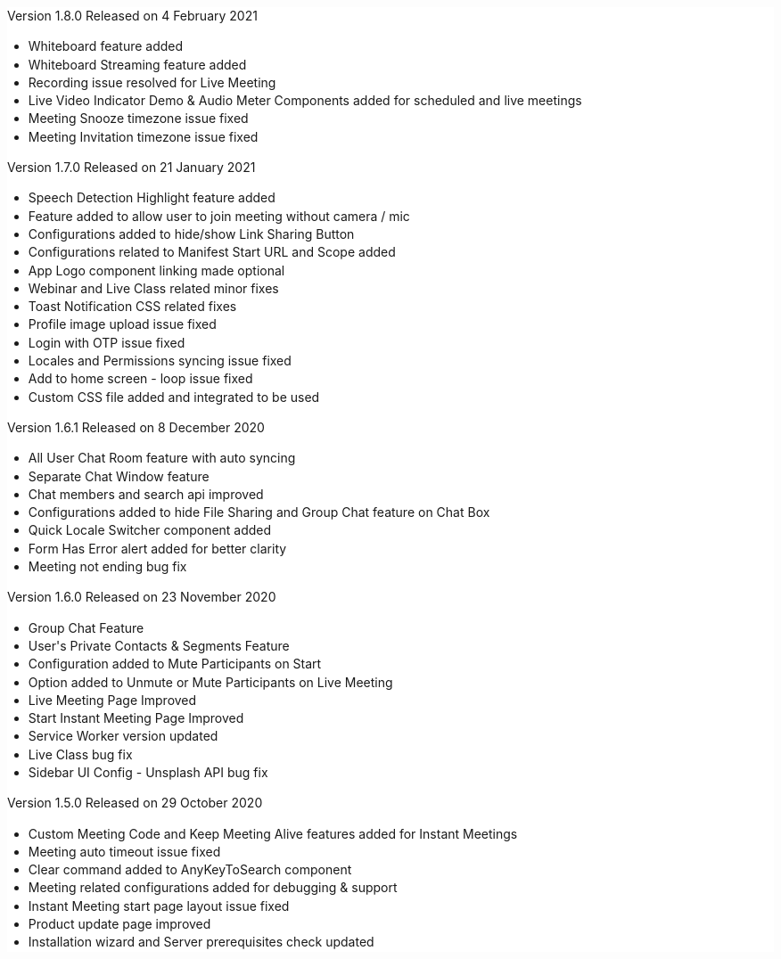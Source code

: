 Version 1.8.0 Released on 4 February 2021

* Whiteboard feature added
* Whiteboard Streaming feature added
* Recording issue resolved for Live Meeting
* Live Video Indicator Demo & Audio Meter Components added for scheduled and live meetings
* Meeting Snooze timezone issue fixed
* Meeting Invitation timezone issue fixed

Version 1.7.0 Released on 21 January 2021

* Speech Detection Highlight feature added
* Feature added to allow user to join meeting without camera / mic
* Configurations added to hide/show Link Sharing Button
* Configurations related to Manifest Start URL and Scope added
* App Logo component linking made optional
* Webinar and Live Class related minor fixes
* Toast Notification CSS related fixes
* Profile image upload issue fixed
* Login with OTP issue fixed
* Locales and Permissions syncing issue fixed
* Add to home screen - loop issue fixed
* Custom CSS file added and integrated to be used

Version 1.6.1 Released on 8 December 2020

* All User Chat Room feature with auto syncing
* Separate Chat Window feature
* Chat members and search api improved
* Configurations added to hide File Sharing and Group Chat feature on Chat Box
* Quick Locale Switcher component added
* Form Has Error alert added for better clarity
* Meeting not ending bug fix

Version 1.6.0 Released on 23 November 2020

* Group Chat Feature
* User's Private Contacts & Segments Feature
* Configuration added to Mute Participants on Start
* Option added to Unmute or Mute Participants on Live Meeting
* Live Meeting Page Improved
* Start Instant Meeting Page Improved
* Service Worker version updated
* Live Class bug fix
* Sidebar UI Config - Unsplash API bug fix

Version 1.5.0 Released on 29 October 2020

* Custom Meeting Code and Keep Meeting Alive features added for Instant Meetings
* Meeting auto timeout issue fixed
* Clear command added to AnyKeyToSearch component
* Meeting related configurations added for debugging & support
* Instant Meeting start page layout issue fixed
* Product update page improved
* Installation wizard and Server prerequisites check updated
